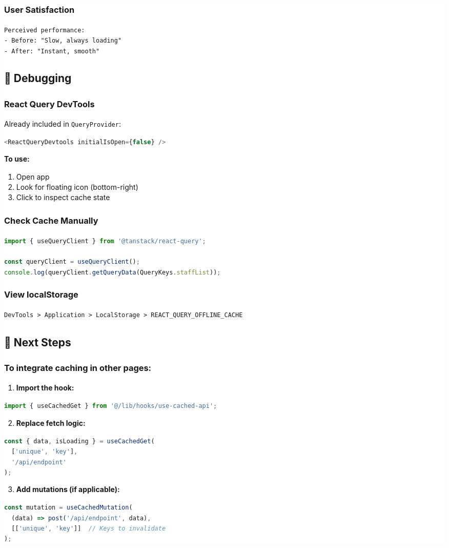 ### User Satisfaction
```
Perceived performance:
- Before: "Slow, always loading"
- After: "Instant, smooth"
```

## 🐛 Debugging

### React Query DevTools
Already included in `QueryProvider`:
```typescript
<ReactQueryDevtools initialIsOpen={false} />
```

**To use:**
1. Open app
2. Look for floating icon (bottom-right)
3. Click to inspect cache state

### Check Cache Manually
```typescript
import { useQueryClient } from '@tanstack/react-query';

const queryClient = useQueryClient();
console.log(queryClient.getQueryData(QueryKeys.staffList));
```

### View localStorage
```
DevTools > Application > LocalStorage > REACT_QUERY_OFFLINE_CACHE
```

## 🚦 Next Steps

### To integrate caching in other pages:

1. **Import the hook:**
```typescript
import { useCachedGet } from '@/lib/hooks/use-cached-api';
```

2. **Replace fetch logic:**
```typescript
const { data, isLoading } = useCachedGet(
  ['unique', 'key'],
  '/api/endpoint'
);
```

3. **Add mutations (if applicable):**
```typescript
const mutation = useCachedMutation(
  (data) => post('/api/endpoint', data),
  [['unique', 'key']]  // Keys to invalidate
);
```
